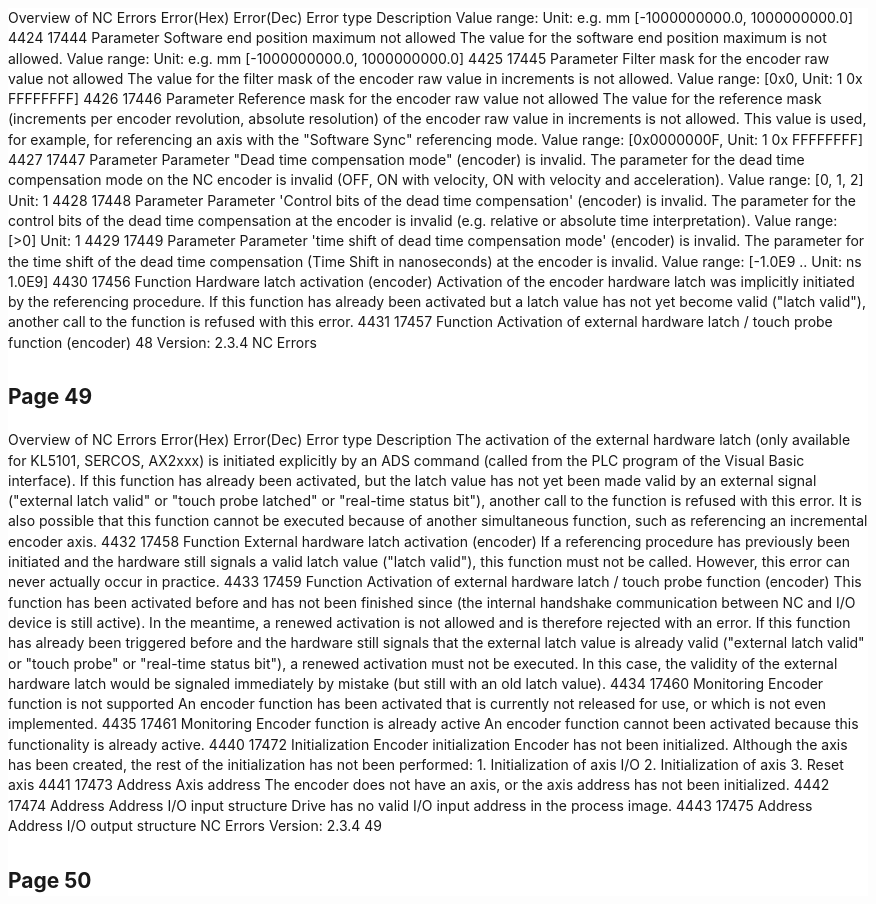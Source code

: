Overview of NC Errors Error(Hex) Error(Dec) Error type Description Value range: Unit: e.g. mm [-1000000000.0, 1000000000.0] 4424 17444 Parameter Software end position maximum not allowed The value for the software end position maximum is not allowed. Value range: Unit: e.g. mm [-1000000000.0, 1000000000.0] 4425 17445 Parameter Filter mask for the encoder raw value not allowed The value for the filter mask of the encoder raw value in increments is not allowed. Value range: [0x0, Unit: 1 0x FFFFFFFF] 4426 17446 Parameter Reference mask for the encoder raw value not allowed The value for the reference mask (increments per encoder revolution, absolute resolution) of the encoder raw value in increments is not allowed. This value is used, for example, for referencing an axis with the "Software Sync" referencing mode. Value range: [0x0000000F, Unit: 1 0x FFFFFFFF] 4427 17447 Parameter Parameter "Dead time compensation mode" (encoder) is invalid. The parameter for the dead time compensation mode on the NC encoder is invalid (OFF, ON with velocity, ON with velocity and acceleration). Value range: [0, 1, 2] Unit: 1 4428 17448 Parameter Parameter 'Control bits of the dead time compensation' (encoder) is invalid. The parameter for the control bits of the dead time compensation at the encoder is invalid (e.g. relative or absolute time interpretation). Value range: [>0] Unit: 1 4429 17449 Parameter Parameter 'time shift of dead time compensation mode' (encoder) is invalid. The parameter for the time shift of the dead time compensation (Time Shift in nanoseconds) at the encoder is invalid. Value range: [-1.0E9 .. Unit: ns 1.0E9] 4430 17456 Function Hardware latch activation (encoder) Activation of the encoder hardware latch was implicitly initiated by the referencing procedure. If this function has already been activated but a latch value has not yet become valid ("latch valid"), another call to the function is refused with this error. 4431 17457 Function Activation of external hardware latch / touch probe function (encoder) 48 Version: 2.3.4 NC Errors
## Page 49

Overview of NC Errors Error(Hex) Error(Dec) Error type Description The activation of the external hardware latch (only available for KL5101, SERCOS, AX2xxx) is initiated explicitly by an ADS command (called from the PLC program of the Visual Basic interface). If this function has already been activated, but the latch value has not yet been made valid by an external signal ("external latch valid" or "touch probe latched" or "real-time status bit"), another call to the function is refused with this error. It is also possible that this function cannot be executed because of another simultaneous function, such as referencing an incremental encoder axis. 4432 17458 Function External hardware latch activation (encoder) If a referencing procedure has previously been initiated and the hardware still signals a valid latch value ("latch valid"), this function must not be called. However, this error can never actually occur in practice. 4433 17459 Function Activation of external hardware latch / touch probe function (encoder) This function has been activated before and has not been finished since (the internal handshake communication between NC and I/O device is still active). In the meantime, a renewed activation is not allowed and is therefore rejected with an error. If this function has already been triggered before and the hardware still signals that the external latch value is already valid ("external latch valid" or "touch probe" or "real-time status bit"), a renewed activation must not be executed. In this case, the validity of the external hardware latch would be signaled immediately by mistake (but still with an old latch value). 4434 17460 Monitoring Encoder function is not supported An encoder function has been activated that is currently not released for use, or which is not even implemented. 4435 17461 Monitoring Encoder function is already active An encoder function cannot been activated because this functionality is already active. 4440 17472 Initialization Encoder initialization Encoder has not been initialized. Although the axis has been created, the rest of the initialization has not been performed: 1. Initialization of axis I/O 2. Initialization of axis 3. Reset axis 4441 17473 Address Axis address The encoder does not have an axis, or the axis address has not been initialized. 4442 17474 Address Address I/O input structure Drive has no valid I/O input address in the process image. 4443 17475 Address Address I/O output structure NC Errors Version: 2.3.4 49
## Page 50
